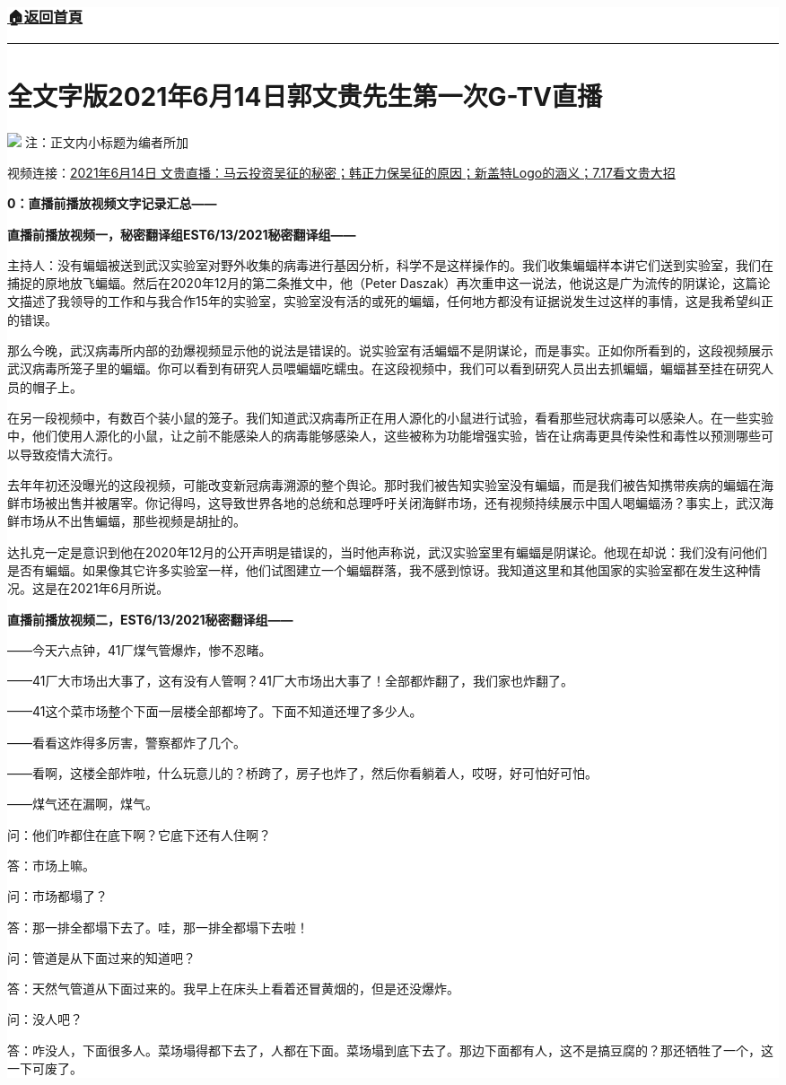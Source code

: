 ###  [:house:返回首頁](https://github.com/ourhimalayas/txt)
---

# 全文字版2021年6月14日郭文贵先生第一次G-TV直播
![]()![](https://gnews-media-offload.s3.amazonaws.com/wp-content/uploads/2021/06/15064659/07f15c2eed560b04e6a6edfd9165d1e1_%E5%89%AF%E6%9C%AC.jpg)
注：正文内小标题为编者所加

视频连接：[2021年6月14日 文贵直播：马云投资吴征的秘密；韩正力保吴征的原因；新盖特Logo的涵义；7.17看文贵大招](https://gtv.org/video/id=60c76068b96c69573d7ec62c)

**0：直播前播放视频文字记录汇总——**

**直播前播放视频一，秘密翻译组EST6/13/2021秘密翻译组——**

主持人：没有蝙蝠被送到武汉实验室对野外收集的病毒进行基因分析，科学不是这样操作的。我们收集蝙蝠样本讲它们送到实验室，我们在捕捉的原地放飞蝙蝠。然后在2020年12月的第二条推文中，他（Peter Daszak）再次重申这一说法，他说这是广为流传的阴谋论，这篇论文描述了我领导的工作和与我合作15年的实验室，实验室没有活的或死的蝙蝠，任何地方都没有证据说发生过这样的事情，这是我希望纠正的错误。

那么今晚，武汉病毒所内部的劲爆视频显示他的说法是错误的。说实验室有活蝙蝠不是阴谋论，而是事实。正如你所看到的，这段视频展示武汉病毒所笼子里的蝙蝠。你可以看到有研究人员喂蝙蝠吃蠕虫。在这段视频中，我们可以看到研究人员出去抓蝙蝠，蝙蝠甚至挂在研究人员的帽子上。

在另一段视频中，有数百个装小鼠的笼子。我们知道武汉病毒所正在用人源化的小鼠进行试验，看看那些冠状病毒可以感染人。在一些实验中，他们使用人源化的小鼠，让之前不能感染人的病毒能够感染人，这些被称为功能增强实验，皆在让病毒更具传染性和毒性以预测哪些可以导致疫情大流行。

去年年初还没曝光的这段视频，可能改变新冠病毒溯源的整个舆论。那时我们被告知实验室没有蝙蝠，而是我们被告知携带疾病的蝙蝠在海鲜市场被出售并被屠宰。你记得吗，这导致世界各地的总统和总理呼吁关闭海鲜市场，还有视频持续展示中国人喝蝙蝠汤？事实上，武汉海鲜市场从不出售蝙蝠，那些视频是胡扯的。

达扎克一定是意识到他在2020年12月的公开声明是错误的，当时他声称说，武汉实验室里有蝙蝠是阴谋论。他现在却说：我们没有问他们是否有蝙蝠。如果像其它许多实验室一样，他们试图建立一个蝙蝠群落，我不感到惊讶。我知道这里和其他国家的实验室都在发生这种情况。这是在2021年6月所说。

**直播前播放视频二，EST6/13/2021秘密翻译组——**

——今天六点钟，41厂煤气管爆炸，惨不忍睹。

——41厂大市场出大事了，这有没有人管啊？41厂大市场出大事了！全部都炸翻了，我们家也炸翻了。

——41这个菜市场整个下面一层楼全部都垮了。下面不知道还埋了多少人。

——看看这炸得多厉害，警察都炸了几个。

——看啊，这楼全部炸啦，什么玩意儿的？桥跨了，房子也炸了，然后你看躺着人，哎呀，好可怕好可怕。

——煤气还在漏啊，煤气。

问：他们咋都住在底下啊？它底下还有人住啊？

答：市场上嘛。

问：市场都塌了？

答：那一排全都塌下去了。哇，那一排全都塌下去啦！

问：管道是从下面过来的知道吧？

答：天然气管道从下面过来的。我早上在床头上看着还冒黄烟的，但是还没爆炸。

问：没人吧？

答：咋没人，下面很多人。菜场塌得都下去了，人都在下面。菜场塌到底下去了。那边下面都有人，这不是搞豆腐的？那还牺牲了一个，这一下可废了。
